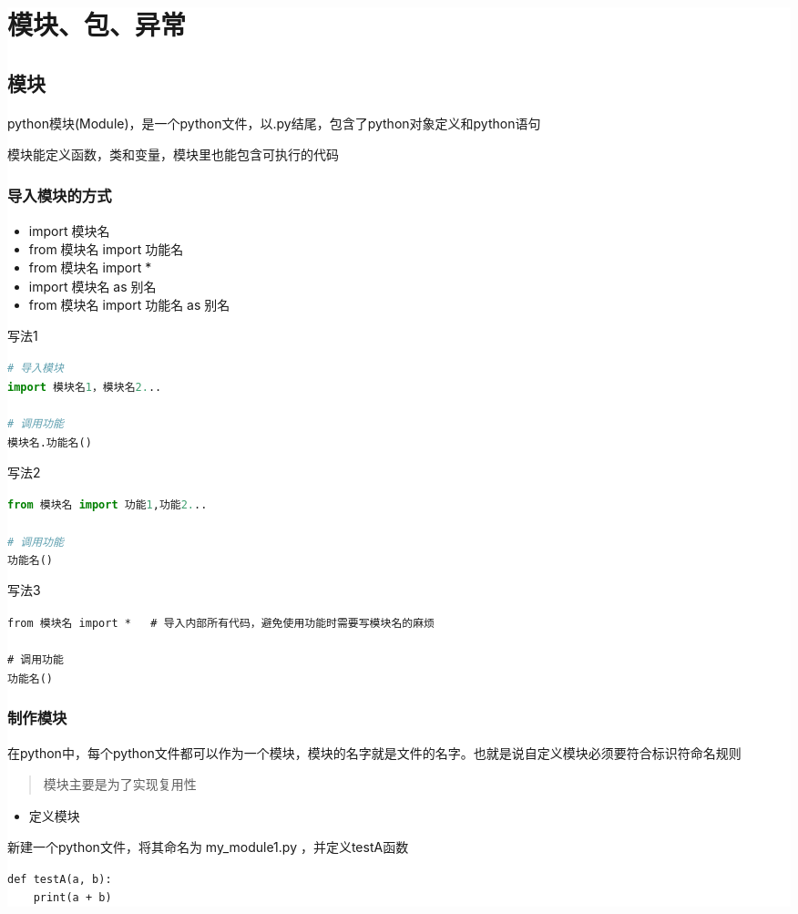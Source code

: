 # 模块、包、异常

## 模块

python模块(Module)，是一个python文件，以.py结尾，包含了python对象定义和python语句

模块能定义函数，类和变量，模块里也能包含可执行的代码

### 导入模块的方式

- import 模块名
- from 模块名 import 功能名
- from 模块名 import *
- import 模块名 as 别名
- from 模块名 import 功能名 as 别名

写法1

```python
# 导入模块
import 模块名1，模块名2...

# 调用功能
模块名.功能名()
```

写法2

```python
from 模块名 import 功能1,功能2...

# 调用功能
功能名()
```

写法3

```
from 模块名 import *	# 导入内部所有代码，避免使用功能时需要写模块名的麻烦

# 调用功能
功能名()
```

### 制作模块

在python中，每个python文件都可以作为一个模块，模块的名字就是文件的名字。也就是说自定义模块必须要符合标识符命名规则

> 模块主要是为了实现复用性

- 定义模块

新建一个python文件，将其命名为 my_module1.py ，并定义testA函数

```
def testA(a, b):
	print(a + b)
```
